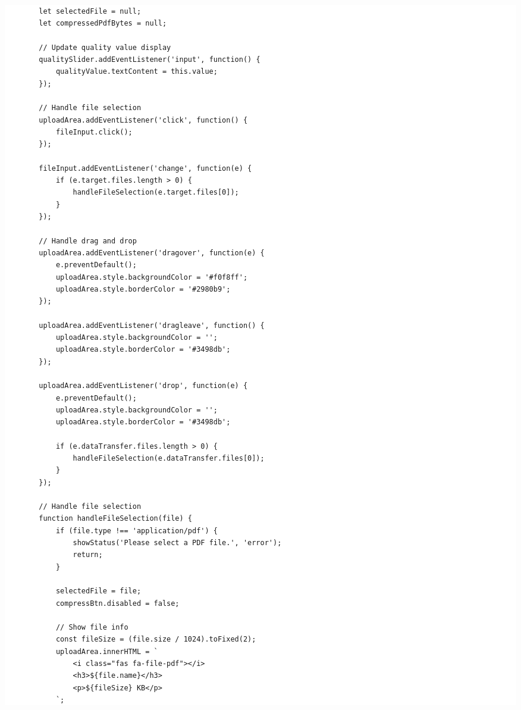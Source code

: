             let selectedFile = null;
            let compressedPdfBytes = null;
            
            // Update quality value display
            qualitySlider.addEventListener('input', function() {
                qualityValue.textContent = this.value;
            });
            
            // Handle file selection
            uploadArea.addEventListener('click', function() {
                fileInput.click();
            });
            
            fileInput.addEventListener('change', function(e) {
                if (e.target.files.length > 0) {
                    handleFileSelection(e.target.files[0]);
                }
            });
            
            // Handle drag and drop
            uploadArea.addEventListener('dragover', function(e) {
                e.preventDefault();
                uploadArea.style.backgroundColor = '#f0f8ff';
                uploadArea.style.borderColor = '#2980b9';
            });
            
            uploadArea.addEventListener('dragleave', function() {
                uploadArea.style.backgroundColor = '';
                uploadArea.style.borderColor = '#3498db';
            });
            
            uploadArea.addEventListener('drop', function(e) {
                e.preventDefault();
                uploadArea.style.backgroundColor = '';
                uploadArea.style.borderColor = '#3498db';
                
                if (e.dataTransfer.files.length > 0) {
                    handleFileSelection(e.dataTransfer.files[0]);
                }
            });
            
            // Handle file selection
            function handleFileSelection(file) {
                if (file.type !== 'application/pdf') {
                    showStatus('Please select a PDF file.', 'error');
                    return;
                }
                
                selectedFile = file;
                compressBtn.disabled = false;
                
                // Show file info
                const fileSize = (file.size / 1024).toFixed(2);
                uploadArea.innerHTML = `
                    <i class="fas fa-file-pdf"></i>
                    <h3>${file.name}</h3>
                    <p>${fileSize} KB</p>
                `;
                